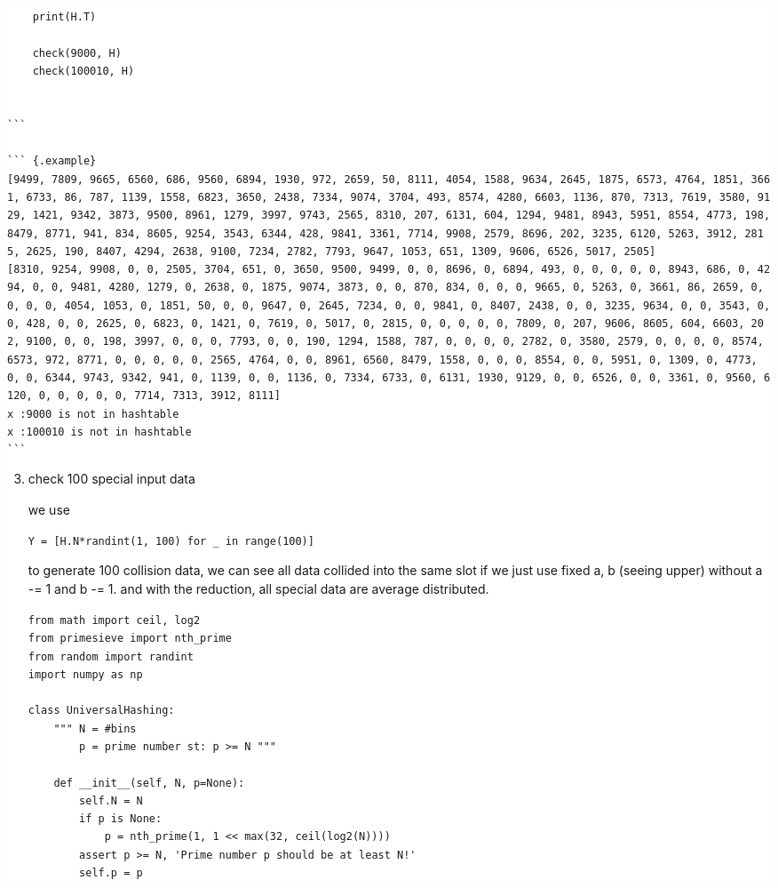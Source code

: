         print(H.T)

        check(9000, H)
        check(100010, H)


    ```

    ``` {.example}
    [9499, 7809, 9665, 6560, 686, 9560, 6894, 1930, 972, 2659, 50, 8111, 4054, 1588, 9634, 2645, 1875, 6573, 4764, 1851, 3661, 6733, 86, 787, 1139, 1558, 6823, 3650, 2438, 7334, 9074, 3704, 493, 8574, 4280, 6603, 1136, 870, 7313, 7619, 3580, 9129, 1421, 9342, 3873, 9500, 8961, 1279, 3997, 9743, 2565, 8310, 207, 6131, 604, 1294, 9481, 8943, 5951, 8554, 4773, 198, 8479, 8771, 941, 834, 8605, 9254, 3543, 6344, 428, 9841, 3361, 7714, 9908, 2579, 8696, 202, 3235, 6120, 5263, 3912, 2815, 2625, 190, 8407, 4294, 2638, 9100, 7234, 2782, 7793, 9647, 1053, 651, 1309, 9606, 6526, 5017, 2505]
    [8310, 9254, 9908, 0, 0, 2505, 3704, 651, 0, 3650, 9500, 9499, 0, 0, 8696, 0, 6894, 493, 0, 0, 0, 0, 0, 8943, 686, 0, 4294, 0, 0, 9481, 4280, 1279, 0, 2638, 0, 1875, 9074, 3873, 0, 0, 870, 834, 0, 0, 0, 9665, 0, 5263, 0, 3661, 86, 2659, 0, 0, 0, 0, 4054, 1053, 0, 1851, 50, 0, 0, 9647, 0, 2645, 7234, 0, 0, 9841, 0, 8407, 2438, 0, 0, 3235, 9634, 0, 0, 3543, 0, 0, 428, 0, 0, 2625, 0, 6823, 0, 1421, 0, 7619, 0, 5017, 0, 2815, 0, 0, 0, 0, 0, 7809, 0, 207, 9606, 8605, 604, 6603, 202, 9100, 0, 0, 198, 3997, 0, 0, 0, 7793, 0, 0, 190, 1294, 1588, 787, 0, 0, 0, 0, 2782, 0, 3580, 2579, 0, 0, 0, 0, 8574, 6573, 972, 8771, 0, 0, 0, 0, 0, 2565, 4764, 0, 0, 8961, 6560, 8479, 1558, 0, 0, 0, 8554, 0, 0, 5951, 0, 1309, 0, 4773, 0, 0, 6344, 9743, 9342, 941, 0, 1139, 0, 0, 1136, 0, 7334, 6733, 0, 6131, 1930, 9129, 0, 0, 6526, 0, 0, 3361, 0, 9560, 6120, 0, 0, 0, 0, 0, 7714, 7313, 3912, 8111]
    x :9000 is not in hashtable
    x :100010 is not in hashtable
    ```

3.  check 100 special input data

    we use

        Y = [H.N*randint(1, 100) for _ in range(100)]

    to generate 100 collision data, we can see all data collided into
    the same slot if we just use fixed a, b (seeing upper) without a -=
    1 and b -= 1. and with the reduction, all special data are average
    distributed.

    ``` {.ipython results="output" exports="both"}
    from math import ceil, log2
    from primesieve import nth_prime
    from random import randint
    import numpy as np

    class UniversalHashing:
        """ N = #bins
            p = prime number st: p >= N """

        def __init__(self, N, p=None):
            self.N = N
            if p is None:
                p = nth_prime(1, 1 << max(32, ceil(log2(N))))
            assert p >= N, 'Prime number p should be at least N!'
            self.p = p
